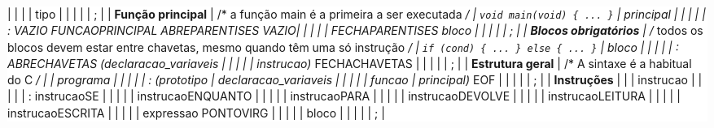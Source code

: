|                               |                                                                                                    |                                                             |   tipo                                      |
|                               |                                                                                                    |                                                             | ;                                           |
| **Função principal**          | /* a função main é a primeira a ser executada */                                                   | `void main(void) { ... }`                                   | principal                                   |
|                               |                                                                                                    |                                                             | : VAZIO FUNCAOPRINCIPAL ABREPARENTISES VAZIO|
|                               |                                                                                                    |                                                             |   FECHAPARENTISES bloco                     |
|                               |                                                                                                    |                                                             | ;                                           |
| **Blocos obrigatórios**       | /* todos os blocos devem estar entre chavetas, mesmo quando têm uma só instrução */                | `if (cond) { ... } else { ... }`                            | bloco                                       |
|                               |                                                                                                    |                                                             | : ABRECHAVETAS (declaracao_variaveis        |
|                               |                                                                                                    |                                                             |   instrucao)* FECHACHAVETAS                 |
|                               |                                                                                                    |                                                             | ;                                           |
| **Estrutura geral**           | /* A sintaxe é a habitual do C */                                                                  |                                                             | programa                                    |
|                               |                                                                                                    |                                                             | : (prototipo | declaracao_variaveis         |
|                               |                                                                                                    |                                                             |    funcao | principal)* EOF                 |
|                               |                                                                                                    |                                                             | ;                                           |
| **Instruções**                |                                                                                                    |                                                             | instrucao                                   |
|                               |                                                                                                    |                                                             | : instrucaoSE                               |
|                               |                                                                                                    |                                                             |   instrucaoENQUANTO                         |
|                               |                                                                                                    |                                                             |   instrucaoPARA                             |
|                               |                                                                                                    |                                                             |   instrucaoDEVOLVE                          |
|                               |                                                                                                    |                                                             |   instrucaoLEITURA                          |
|                               |                                                                                                    |                                                             |   instrucaoESCRITA                          |
|                               |                                                                                                    |                                                             |   expressao PONTOVIRG                       |
|                               |                                                                                                    |                                                             |   bloco                                     |
|                               |                                                                                                    |                                                             | ;                                           |
